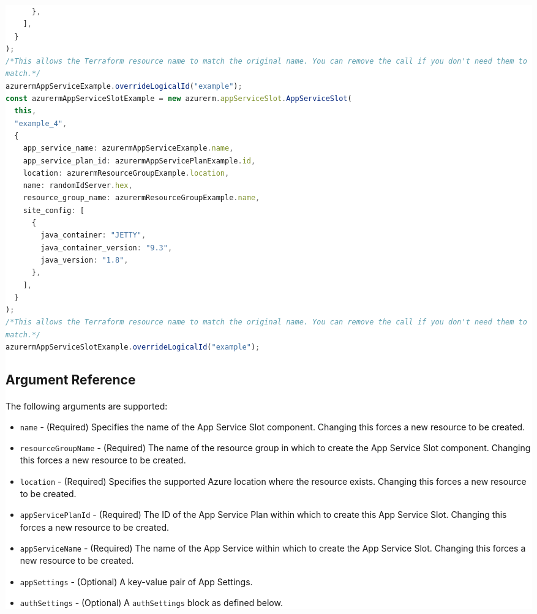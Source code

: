 ```typescript
      },
    ],
  }
);
/*This allows the Terraform resource name to match the original name. You can remove the call if you don't need them to match.*/
azurermAppServiceExample.overrideLogicalId("example");
const azurermAppServiceSlotExample = new azurerm.appServiceSlot.AppServiceSlot(
  this,
  "example_4",
  {
    app_service_name: azurermAppServiceExample.name,
    app_service_plan_id: azurermAppServicePlanExample.id,
    location: azurermResourceGroupExample.location,
    name: randomIdServer.hex,
    resource_group_name: azurermResourceGroupExample.name,
    site_config: [
      {
        java_container: "JETTY",
        java_container_version: "9.3",
        java_version: "1.8",
      },
    ],
  }
);
/*This allows the Terraform resource name to match the original name. You can remove the call if you don't need them to match.*/
azurermAppServiceSlotExample.overrideLogicalId("example");

```

## Argument Reference

The following arguments are supported:

*   `name` - (Required) Specifies the name of the App Service Slot component. Changing this forces a new resource to be created.

*   `resourceGroupName` - (Required) The name of the resource group in which to create the App Service Slot component. Changing this forces a new resource to be created.

*   `location` - (Required) Specifies the supported Azure location where the resource exists. Changing this forces a new resource to be created.

*   `appServicePlanId` - (Required) The ID of the App Service Plan within which to create this App Service Slot. Changing this forces a new resource to be created.

*   `appServiceName` - (Required) The name of the App Service within which to create the App Service Slot. Changing this forces a new resource to be created.

*   `appSettings` - (Optional) A key-value pair of App Settings.

*   `authSettings` - (Optional) A `authSettings` block as defined below.
